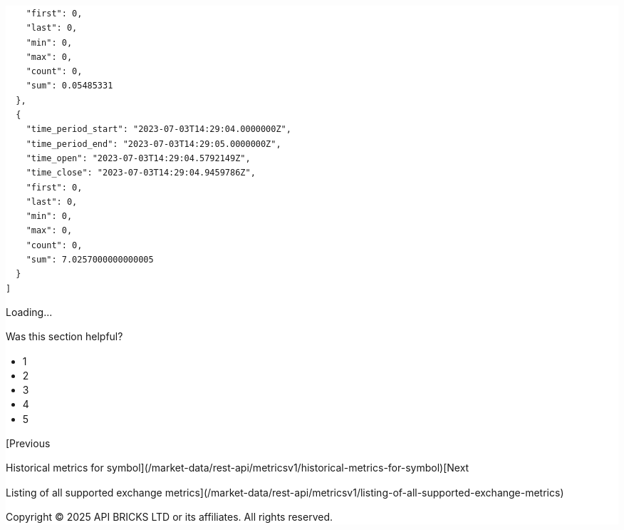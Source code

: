 ```
    "first": 0,  
    "last": 0,  
    "min": 0,  
    "max": 0,  
    "count": 0,  
    "sum": 0.05485331  
  },  
  {  
    "time_period_start": "2023-07-03T14:29:04.0000000Z",  
    "time_period_end": "2023-07-03T14:29:05.0000000Z",  
    "time_open": "2023-07-03T14:29:04.5792149Z",  
    "time_close": "2023-07-03T14:29:04.9459786Z",  
    "first": 0,  
    "last": 0,  
    "min": 0,  
    "max": 0,  
    "count": 0,  
    "sum": 7.0257000000000005  
  }  
]
```

Loading...

Was this section helpful?

* 1
* 2
* 3
* 4
* 5

[Previous

Historical metrics for symbol](/market-data/rest-api/metricsv1/historical-metrics-for-symbol)[Next

Listing of all supported exchange metrics](/market-data/rest-api/metricsv1/listing-of-all-supported-exchange-metrics)

Copyright © 2025 API BRICKS LTD or its affiliates. All rights reserved.